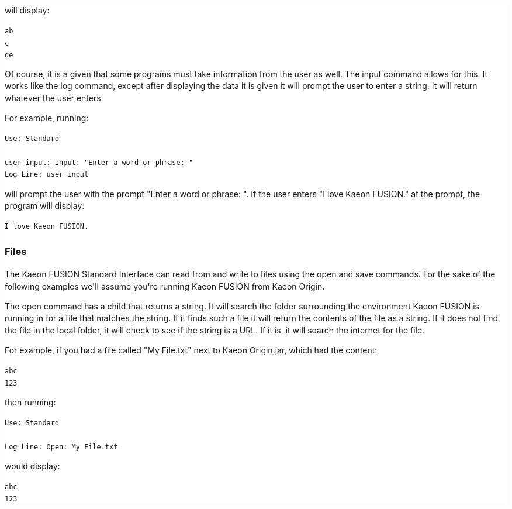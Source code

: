 will display:

    ab
    c
    de

Of course,
it is a given that some programs must take information from the user as well.
The input command allows for this.
It works like the log command,
except after displaying the data it is given it will prompt the user to enter a string.
It will return whatever the user enters.

For example, running:

    Use: Standard
    
    user input: Input: "Enter a word or phrase: "
    Log Line: user input

will prompt the user with the prompt "Enter a word or phrase: ".
If the user enters "I love Kaeon FUSION." at the prompt,
the program will display:

    I love Kaeon FUSION.

### Files

The Kaeon FUSION Standard Interface can read from and write to files using the open and save commands.
For the sake of the following examples we'll assume you're running Kaeon FUSION from Kaeon Origin.

The open command has a child that returns a string.
It will search the folder surrounding the environment Kaeon FUSION is running in for a file that matches the string.
If it finds such a file it will return the contents of the file as a string.
If it does not find the file in the local folder,
it will check to see if the string is a URL.
If it is,
it will search the internet for the file.

For example,
if you had a file called "My File.txt" next to Kaeon Origin.jar,
which had the content:

    abc
    123

then running:

    Use: Standard
    
    Log Line: Open: My File.txt

would display:

    abc
    123
